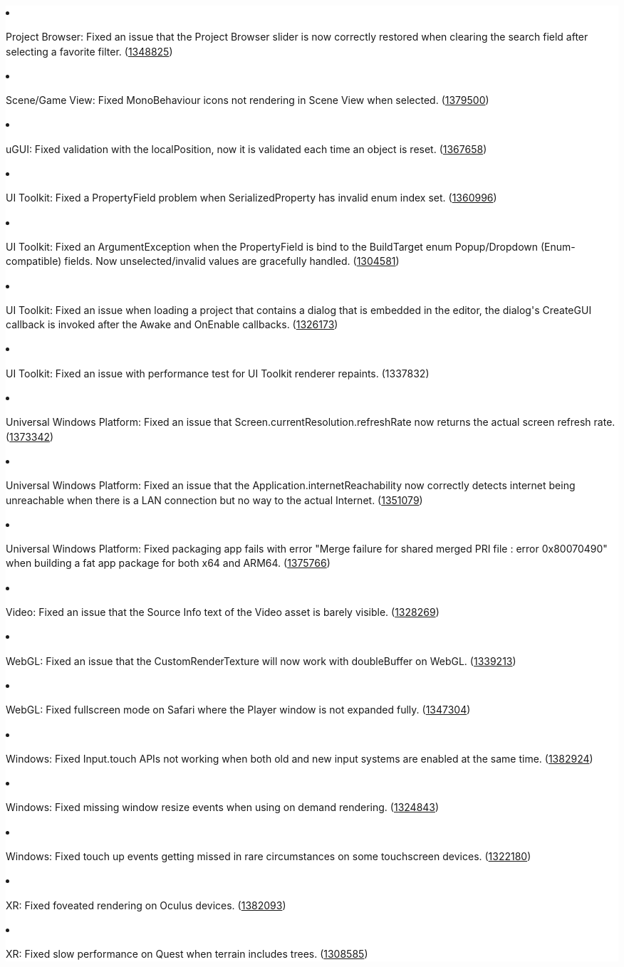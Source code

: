<li><p>Project Browser: Fixed an issue that the Project Browser slider is now correctly restored when clearing the search field after selecting a favorite filter. (<a href="https://issuetracker.unity3d.com/issues/project-browser-slider-doesnt-get-reset-after-selecting-any-item-in-favorites-hierarchy-and-clearing-the-search-bar">1348825</a>)</p></li>
<li><p>Scene/Game View: Fixed MonoBehaviour icons not rendering in Scene View when selected. (<a href="https://issuetracker.unity3d.com/issues/attaching-an-icon-to-a-monobehaviour-script-disappears-when-selecting-the-game-object">1379500</a>)</p></li>
<li><p>uGUI: Fixed validation with the localPosition, now it is validated each time an object is reset. (<a href="https://issuetracker.unity3d.com/issues/reverting-prefab-overrides-in-prefab-instance-causes-unnecessary-changes-to-child-transform-values">1367658</a>)</p></li>
<li><p>UI Toolkit: Fixed a PropertyField problem when SerializedProperty has invalid enum index set. (<a href="https://issuetracker.unity3d.com/issues/indexoutofrange-exception-is-thrown-when-selecting-player-build-settings-asset">1360996</a>)</p></li>
<li><p>UI Toolkit: Fixed an ArgumentException when the PropertyField is bind to the BuildTarget enum Popup/Dropdown (Enum-compatible) fields. Now unselected/invalid values are gracefully handled. (<a href="https://issuetracker.unity3d.com/issues/uielements-argumentexception-is-thrown-when-the-propertyfield-is-bind-to-the-buildtarget-enum">1304581</a>)</p></li>
<li><p>UI Toolkit: Fixed an issue when loading a project that contains a dialog that is embedded in the editor, the dialog's CreateGUI callback is invoked after the Awake and OnEnable callbacks. (<a href="https://issuetracker.unity3d.com/issues/creategui-gets-executed-before-awake-and-onenable-when-opening-a-project-with-a-custom-window-already-open">1326173</a>)</p></li>
<li><p>UI Toolkit: Fixed an issue with performance test for UI Toolkit renderer repaints. (1337832)</p></li>
<li><p>Universal Windows Platform: Fixed an issue that Screen.currentResolution.refreshRate now returns the actual screen refresh rate. (<a href="https://issuetracker.unity3d.com/issues/uwp-screen-dot-currentresolution-dot-refreshrate-returns-0-when-used-in-uwp-build">1373342</a>)</p></li>
<li><p>Universal Windows Platform: Fixed an issue that the Application.internetReachability now correctly detects internet being unreachable when there is a LAN connection but no way to the actual Internet. (<a href="https://issuetracker.unity3d.com/issues/uwp-application-dot-internetreachability-gets-the-wrong-values-when-built-on-universal-windows-platform">1351079</a>)</p></li>
<li><p>Universal Windows Platform: Fixed packaging app fails with error "Merge failure for shared merged PRI file : error 0x80070490" when building a fat app package for both x64 and ARM64. (<a href="https://issuetracker.unity3d.com/issues/merge-failure-for-shared-merged-pri-file-error-0x80070490-thrown-when-installing-app-package-targeted-for-arm-x86-and-x64">1375766</a>)</p></li>
<li><p>Video: Fixed an issue that the Source Info text of the Video asset is barely visible. (<a href="https://issuetracker.unity3d.com/issues/source-info-text-of-the-video-asset-is-barely-visible">1328269</a>)</p></li>
<li><p>WebGL: Fixed an issue that the CustomRenderTexture will now work with doubleBuffer on WebGL. (<a href="https://issuetracker.unity3d.com/issues/webgl-customrendertexture-is-not-updated-when-double-buffered-is-enabled">1339213</a>)</p></li>
<li><p>WebGL: Fixed fullscreen mode on Safari where the Player window is not expanded fully. (<a href="https://issuetracker.unity3d.com/issues/webgl-fullscreen-mode-does-not-expand-the-players-window-fully-and-has-black-edges-when-using-safari">1347304</a>)</p></li>
<li><p>Windows: Fixed Input.touch APIs not working when both old and new input systems are enabled at the same time. (<a href="https://issuetracker.unity3d.com/issues/input-dot-touch-apis-dont-work-when-both-new-and-old-input-systems-are-active">1382924</a>)</p></li>
<li><p>Windows: Fixed missing window resize events when using on demand rendering. (<a href="https://issuetracker.unity3d.com/issues/srp-artifacts-appear-in-the-player-when-changing-the-size-of-the-window-and-ondemandrendering-dot-renderframeinterval-is-called">1324843</a>)</p></li>
<li><p>Windows: Fixed touch up events getting missed in rare circumstances on some touchscreen devices. (<a href="https://issuetracker.unity3d.com/issues/touch-inputs-ignored-or-miscalculated-after-spamming-input-repeatedly">1322180</a>)</p></li>
<li><p>XR: Fixed foveated rendering on Oculus devices. (<a href="https://issuetracker.unity3d.com/issues/xr-vulkan-oculus-crash-launching-app-on-quest">1382093</a>)</p></li>
<li><p>XR: Fixed slow performance on Quest when terrain includes trees. (<a href="https://issuetracker.unity3d.com/issues/quest-unusable-performance-when-terrain-includes-trees">1308585</a>)</p></li>
</ul>
